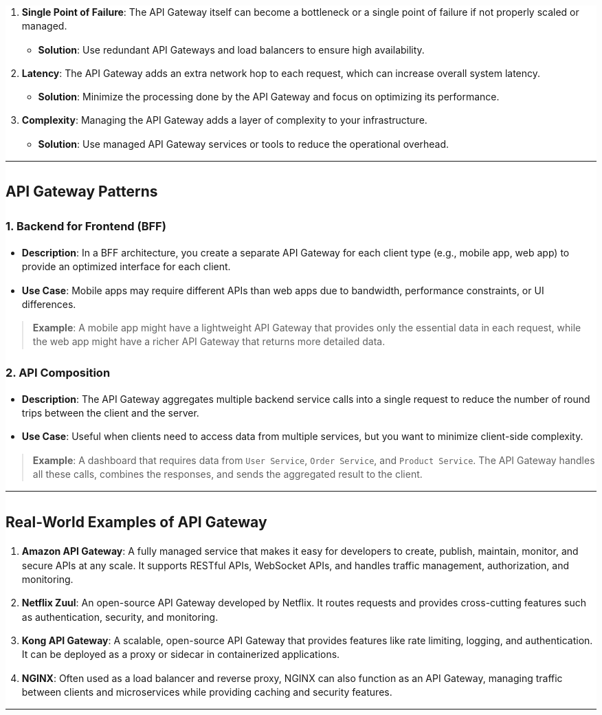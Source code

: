 1. **Single Point of Failure**: The API Gateway itself can become a bottleneck or a single point of failure if not properly scaled or managed.
    - **Solution**: Use redundant API Gateways and load balancers to ensure high availability.

2. **Latency**: The API Gateway adds an extra network hop to each request, which can increase overall system latency.
    - **Solution**: Minimize the processing done by the API Gateway and focus on optimizing its performance.

3. **Complexity**: Managing the API Gateway adds a layer of complexity to your infrastructure.
    - **Solution**: Use managed API Gateway services or tools to reduce the operational overhead.

---

## API Gateway Patterns

### 1. **Backend for Frontend (BFF)**
- **Description**: In a BFF architecture, you create a separate API Gateway for each client type (e.g., mobile app, web app) to provide an optimized interface for each client.

- **Use Case**: Mobile apps may require different APIs than web apps due to bandwidth, performance constraints, or UI differences.

> **Example**: A mobile app might have a lightweight API Gateway that provides only the essential data in each request, while the web app might have a richer API Gateway that returns more detailed data.

### 2. **API Composition**
- **Description**: The API Gateway aggregates multiple backend service calls into a single request to reduce the number of round trips between the client and the server.

- **Use Case**: Useful when clients need to access data from multiple services, but you want to minimize client-side complexity.

> **Example**: A dashboard that requires data from `User Service`, `Order Service`, and `Product Service`. The API Gateway handles all these calls, combines the responses, and sends the aggregated result to the client.

---

## Real-World Examples of API Gateway

1. **Amazon API Gateway**: A fully managed service that makes it easy for developers to create, publish, maintain, monitor, and secure APIs at any scale. It supports RESTful APIs, WebSocket APIs, and handles traffic management, authorization, and monitoring.

2. **Netflix Zuul**: An open-source API Gateway developed by Netflix. It routes requests and provides cross-cutting features such as authentication, security, and monitoring.

3. **Kong API Gateway**: A scalable, open-source API Gateway that provides features like rate limiting, logging, and authentication. It can be deployed as a proxy or sidecar in containerized applications.

4. **NGINX**: Often used as a load balancer and reverse proxy, NGINX can also function as an API Gateway, managing traffic between clients and microservices while providing caching and security features.

---
